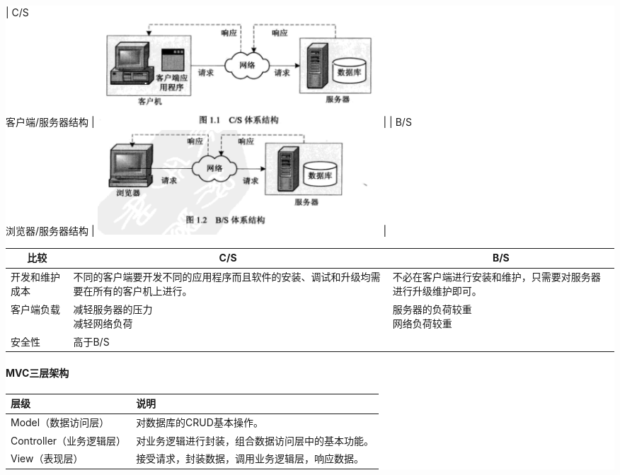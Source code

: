 | C/S <br />客户端/服务器结构 | <img src="../../pictures/Snipaste_2023-03-08_16-34-12.png" width="400"/> |
| B/S <br />浏览器/服务器结构 | <img src="../../pictures/Snipaste_2023-03-08_16-34-48.png" width="400"/> |

| 比较           | C/S                                                          | B/S                                                          |
| -------------- | ------------------------------------------------------------ | ------------------------------------------------------------ |
| 开发和维护成本 | 不同的客户端要开发不同的应用程序而且软件的安装、调试和升级均需要在所有的客户机上进行。 | 不必在客户端进行安装和维护，只需要对服务器进行升级维护即可。 |
| 客户端负载     | 减轻服务器的压力<br />减轻网络负荷                           | 服务器的负荷较重<br />网络负荷较重                           |
| 安全性         | 高于B/S                                                      |                                                              |

#### MVC三层架构

| 层级                     | 说明                                             |
| :----------------------- | :----------------------------------------------- |
| Model（数据访问层）      | 对数据库的CRUD基本操作。                         |
| Controller（业务逻辑层） | 对业务逻辑进行封装，组合数据访问层中的基本功能。 |
| View（表现层）           | 接受请求，封装数据，调用业务逻辑层，响应数据。   |
